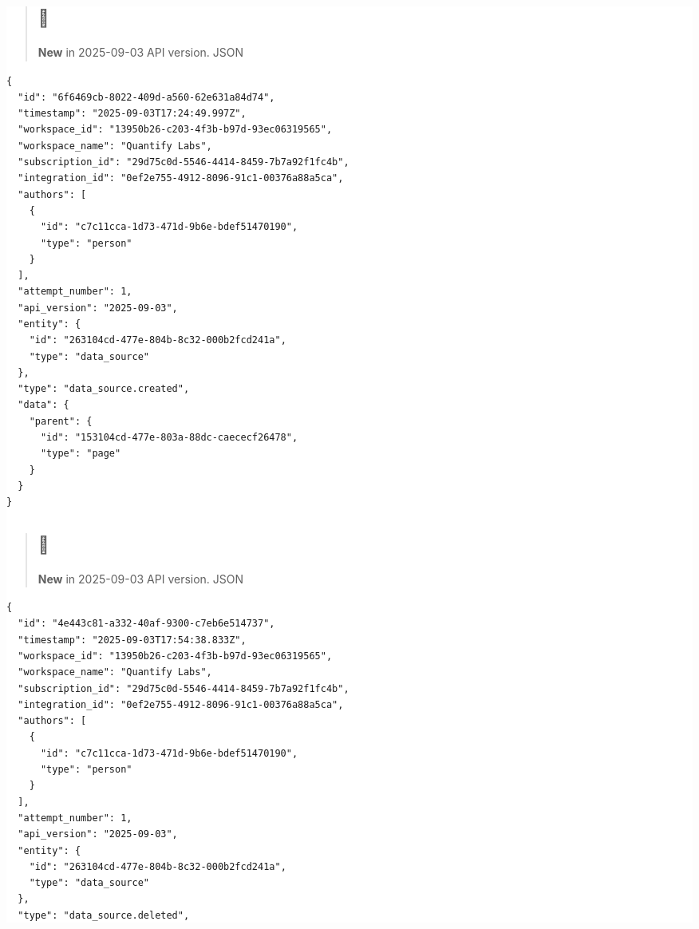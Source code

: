 ## [](https://developers.notion.com/reference/webhooks-events-delivery#data_sourcecreated)
> ## 📘
> **New** in 2025-09-03 API version.
JSON
```
{
  "id": "6f6469cb-8022-409d-a560-62e631a84d74",
  "timestamp": "2025-09-03T17:24:49.997Z",
  "workspace_id": "13950b26-c203-4f3b-b97d-93ec06319565",
  "workspace_name": "Quantify Labs",
  "subscription_id": "29d75c0d-5546-4414-8459-7b7a92f1fc4b",
  "integration_id": "0ef2e755-4912-8096-91c1-00376a88a5ca",
  "authors": [
    {
      "id": "c7c11cca-1d73-471d-9b6e-bdef51470190",
      "type": "person"
    }
  ],
  "attempt_number": 1,
  "api_version": "2025-09-03",
  "entity": {
    "id": "263104cd-477e-804b-8c32-000b2fcd241a",
    "type": "data_source"
  },
  "type": "data_source.created",
  "data": {
    "parent": {
      "id": "153104cd-477e-803a-88dc-caececf26478",
      "type": "page"
    }
  }
}

```

## [](https://developers.notion.com/reference/webhooks-events-delivery#data_sourcedeleted)
> ## 📘
> **New** in 2025-09-03 API version.
JSON
```
{
  "id": "4e443c81-a332-40af-9300-c7eb6e514737",
  "timestamp": "2025-09-03T17:54:38.833Z",
  "workspace_id": "13950b26-c203-4f3b-b97d-93ec06319565",
  "workspace_name": "Quantify Labs",
  "subscription_id": "29d75c0d-5546-4414-8459-7b7a92f1fc4b",
  "integration_id": "0ef2e755-4912-8096-91c1-00376a88a5ca",
  "authors": [
    {
      "id": "c7c11cca-1d73-471d-9b6e-bdef51470190",
      "type": "person"
    }
  ],
  "attempt_number": 1,
  "api_version": "2025-09-03",
  "entity": {
    "id": "263104cd-477e-804b-8c32-000b2fcd241a",
    "type": "data_source"
  },
  "type": "data_source.deleted",
```